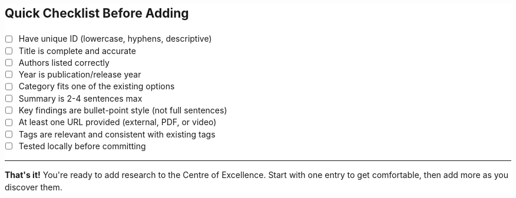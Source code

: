 
## Quick Checklist Before Adding

- [ ] Have unique ID (lowercase, hyphens, descriptive)
- [ ] Title is complete and accurate
- [ ] Authors listed correctly
- [ ] Year is publication/release year
- [ ] Category fits one of the existing options
- [ ] Summary is 2-4 sentences max
- [ ] Key findings are bullet-point style (not full sentences)
- [ ] At least one URL provided (external, PDF, or video)
- [ ] Tags are relevant and consistent with existing tags
- [ ] Tested locally before committing

---

**That's it!** You're ready to add research to the Centre of Excellence. Start with one entry to get comfortable, then add more as you discover them.
